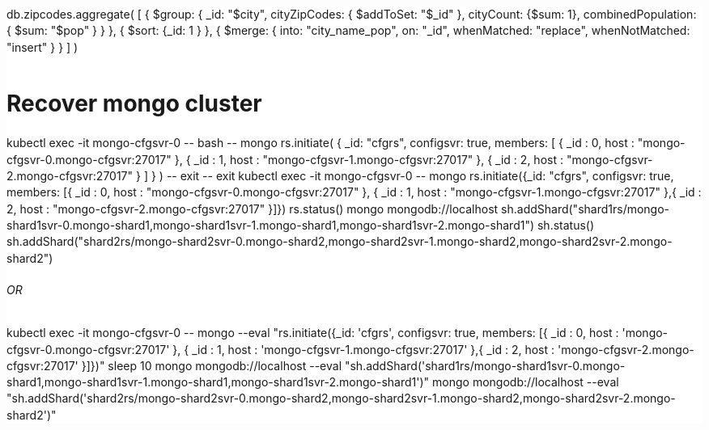 db.zipcodes.aggregate( [
{ $group: { _id: "$city", cityZipCodes: { $addToSet: "$_id" }, cityCount: {$sum: 1}, combinedPopulation: { $sum: "$pop" } } },
{ $sort: {_id: 1 } },
{ $merge: {
into: "city_name_pop",
on: "_id",
whenMatched: "replace",
whenNotMatched: "insert"
} }
] )

# Recover mongo cluster

kubectl exec -it mongo-cfgsvr-0 -- bash
-- mongo
rs.initiate(
{
\_id: "cfgrs",
configsvr: true,
members: [
{ _id : 0, host : "mongo-cfgsvr-0.mongo-cfgsvr:27017" },
{ _id : 1, host : "mongo-cfgsvr-1.mongo-cfgsvr:27017" },
{ _id : 2, host : "mongo-cfgsvr-2.mongo-cfgsvr:27017" }
]
}
)
-- exit
-- exit
kubectl exec -it mongo-cfgsvr-0 -- mongo
rs.initiate({\_id: "cfgrs", configsvr: true, members: [{ _id : 0, host : "mongo-cfgsvr-0.mongo-cfgsvr:27017" }, { _id : 1, host : "mongo-cfgsvr-1.mongo-cfgsvr:27017" },{ _id : 2, host : "mongo-cfgsvr-2.mongo-cfgsvr:27017" }]})
rs.status()
mongo mongodb://localhost
sh.addShard("shard1rs/mongo-shard1svr-0.mongo-shard1,mongo-shard1svr-1.mongo-shard1,mongo-shard1svr-2.mongo-shard1")
sh.status()
sh.addShard("shard2rs/mongo-shard2svr-0.mongo-shard2,mongo-shard2svr-1.mongo-shard2,mongo-shard2svr-2.mongo-shard2")

###### OR

kubectl exec -it mongo-cfgsvr-0 -- mongo --eval "rs.initiate({_id: 'cfgrs', configsvr: true, members: [{ _id : 0, host : 'mongo-cfgsvr-0.mongo-cfgsvr:27017' }, { _id : 1, host : 'mongo-cfgsvr-1.mongo-cfgsvr:27017' },{ _id : 2, host : 'mongo-cfgsvr-2.mongo-cfgsvr:27017' }]})"
sleep 10
mongo mongodb://localhost --eval "sh.addShard('shard1rs/mongo-shard1svr-0.mongo-shard1,mongo-shard1svr-1.mongo-shard1,mongo-shard1svr-2.mongo-shard1')"
mongo mongodb://localhost --eval "sh.addShard('shard2rs/mongo-shard2svr-0.mongo-shard2,mongo-shard2svr-1.mongo-shard2,mongo-shard2svr-2.mongo-shard2')"

